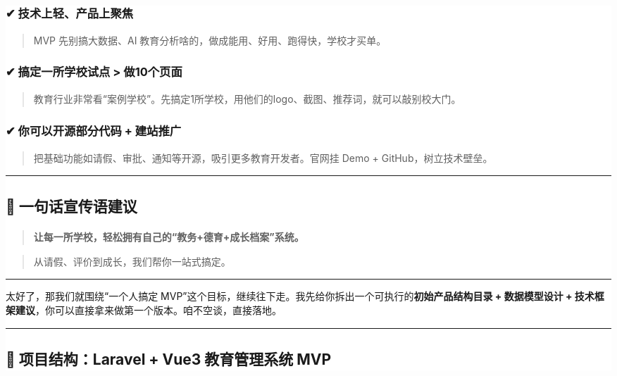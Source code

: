 





### **✔ 技术上轻、产品上聚焦**





> MVP 先别搞大数据、AI 教育分析啥的，做成能用、好用、跑得快，学校才买单。





### **✔ 搞定一所学校试点 > 做10个页面**





> 教育行业非常看“案例学校”。先搞定1所学校，用他们的logo、截图、推荐词，就可以敲别校大门。





### **✔ 你可以开源部分代码 + 建站推广**





> 把基础功能如请假、审批、通知等开源，吸引更多教育开发者。官网挂 Demo + GitHub，树立技术壁垒。



------





## **🧲 一句话宣传语建议**





> **让每一所学校，轻松拥有自己的“教务+德育+成长档案”系统。**

> 从请假、评价到成长，我们帮你一站式搞定。



------





太好了，那我们就围绕“一个人搞定 MVP”这个目标，继续往下走。我先给你拆出一个可执行的**初始产品结构目录 + 数据模型设计 + 技术框架建议**，你可以直接拿来做第一个版本。咱不空谈，直接落地。



------





## **🧱 项目结构：Laravel + Vue3 教育管理系统 MVP**
